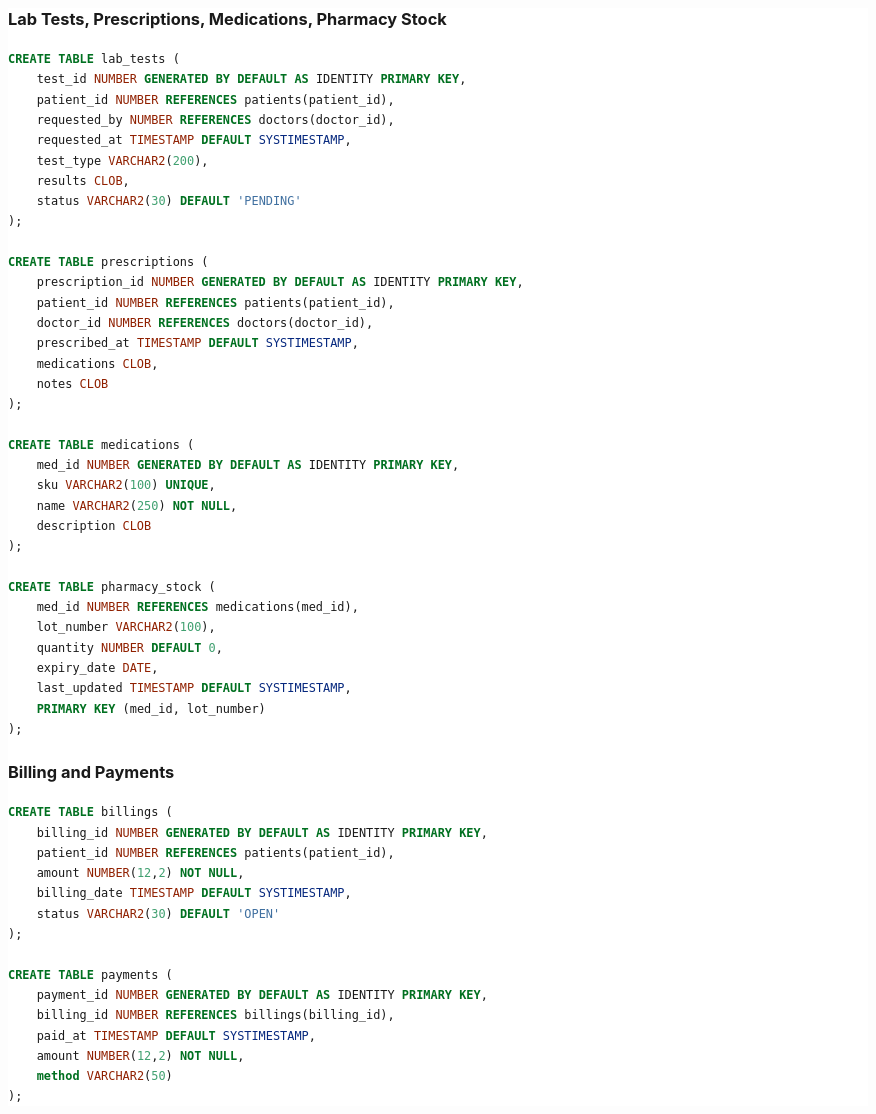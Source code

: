 ```sql
```

### Lab Tests, Prescriptions, Medications, Pharmacy Stock

```sql
CREATE TABLE lab_tests (
    test_id NUMBER GENERATED BY DEFAULT AS IDENTITY PRIMARY KEY,
    patient_id NUMBER REFERENCES patients(patient_id),
    requested_by NUMBER REFERENCES doctors(doctor_id),
    requested_at TIMESTAMP DEFAULT SYSTIMESTAMP,
    test_type VARCHAR2(200),
    results CLOB,
    status VARCHAR2(30) DEFAULT 'PENDING'
);

CREATE TABLE prescriptions (
    prescription_id NUMBER GENERATED BY DEFAULT AS IDENTITY PRIMARY KEY,
    patient_id NUMBER REFERENCES patients(patient_id),
    doctor_id NUMBER REFERENCES doctors(doctor_id),
    prescribed_at TIMESTAMP DEFAULT SYSTIMESTAMP,
    medications CLOB,
    notes CLOB
);

CREATE TABLE medications (
    med_id NUMBER GENERATED BY DEFAULT AS IDENTITY PRIMARY KEY,
    sku VARCHAR2(100) UNIQUE,
    name VARCHAR2(250) NOT NULL,
    description CLOB
);

CREATE TABLE pharmacy_stock (
    med_id NUMBER REFERENCES medications(med_id),
    lot_number VARCHAR2(100),
    quantity NUMBER DEFAULT 0,
    expiry_date DATE,
    last_updated TIMESTAMP DEFAULT SYSTIMESTAMP,
    PRIMARY KEY (med_id, lot_number)
);
```

### Billing and Payments

```sql
CREATE TABLE billings (
    billing_id NUMBER GENERATED BY DEFAULT AS IDENTITY PRIMARY KEY,
    patient_id NUMBER REFERENCES patients(patient_id),
    amount NUMBER(12,2) NOT NULL,
    billing_date TIMESTAMP DEFAULT SYSTIMESTAMP,
    status VARCHAR2(30) DEFAULT 'OPEN'
);

CREATE TABLE payments (
    payment_id NUMBER GENERATED BY DEFAULT AS IDENTITY PRIMARY KEY,
    billing_id NUMBER REFERENCES billings(billing_id),
    paid_at TIMESTAMP DEFAULT SYSTIMESTAMP,
    amount NUMBER(12,2) NOT NULL,
    method VARCHAR2(50)
);
```
